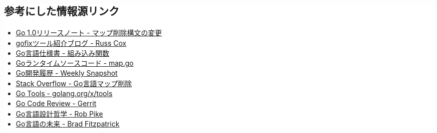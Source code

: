 ## 参考にした情報源リンク

- [Go 1.0リリースノート - マップ削除構文の変更](https://golang.org/doc/go1#map_delete)
- [gofixツール紹介ブログ - Russ Cox](https://blog.golang.org/introducing-gofix)
- [Go言語仕様書 - 組み込み関数](https://golang.org/ref/spec#Built-in_functions)
- [Goランタイムソースコード - map.go](https://golang.org/src/runtime/map.go)
- [Go開発履歴 - Weekly Snapshot](https://golang.org/doc/devel/weekly.html)
- [Stack Overflow - Go言語マップ削除](https://stackoverflow.com/questions/1736014/delete-key-in-map)
- [Go Tools - golang.org/x/tools](https://pkg.go.dev/golang.org/x/tools)
- [Go Code Review - Gerrit](https://go-review.googlesource.com/)
- [Go言語設計哲学 - Rob Pike](https://talks.golang.org/2012/splash.article)
- [Go言語の未来 - Brad Fitzpatrick](https://talks.golang.org/2014/go4java.slide)
